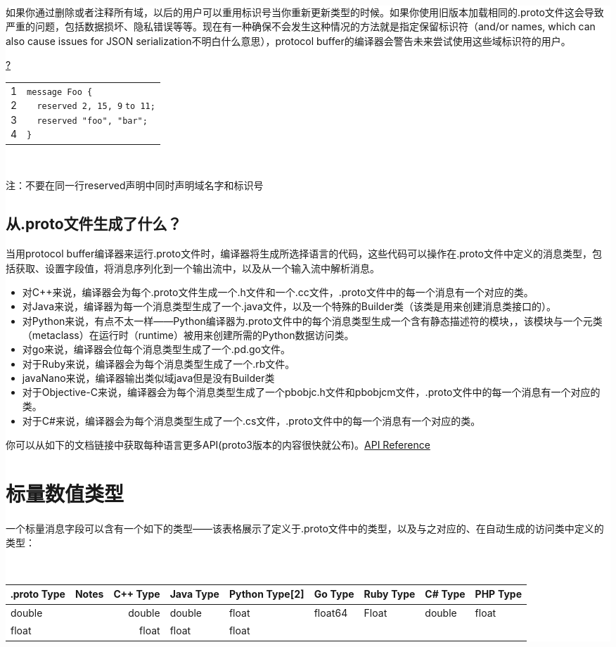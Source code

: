 <p>如果你通过删除或者注释所有域，以后的用户可以重用标识号当你重新更新类型的时候。如果你使用旧版本加载相同的.proto文件这会导致严重的问题，包括数据损坏、隐私错误等等。现在有一种确保不会发生这种情况的方法就是指定保留标识符（and/or names, which can also cause issues for JSON serialization不明白什么意思），protocol buffer的编译器会警告未来尝试使用这些域标识符的用户。</p>
<div class="cnblogs_Highlighter sh-gutter">
<div><div id="highlighter_811731" class="syntaxhighlighter  java"><div class="toolbar"><span><a href="#" class="toolbar_item command_help help">?</a></span></div><table border="0" cellpadding="0" cellspacing="0"><tbody><tr><td class="gutter"><div class="line number1 index0 alt2">1</div><div class="line number2 index1 alt1">2</div><div class="line number3 index2 alt2">3</div><div class="line number4 index3 alt1">4</div></td><td class="code"><div class="container"><div class="line number1 index0 alt2"><code class="java plain">message Foo {</code></div><div class="line number2 index1 alt1"><code class="java spaces">&nbsp;&nbsp;</code><code class="java plain">reserved </code><code class="java value">2</code><code class="java plain">, </code><code class="java value">15</code><code class="java plain">, </code><code class="java value">9</code> <code class="java plain">to </code><code class="java value">11</code><code class="java plain">;</code></div><div class="line number3 index2 alt2"><code class="java spaces">&nbsp;&nbsp;</code><code class="java plain">reserved </code><code class="java string">"foo"</code><code class="java plain">, </code><code class="java string">"bar"</code><code class="java plain">;</code></div><div class="line number4 index3 alt1"><code class="java plain">}</code></div></div></td></tr></tbody></table></div></div>
</div>
<p>　　</p>
<p>注：不要在同一行reserved声明中同时声明域名字和标识号</p>
<h2 id="从proto文件生成了什么"><a name="t7"></a><span id="What'sGeneratedFromYour.proto">从.proto文件生成了什么？</span></h2>
<p>当用protocol buffer编译器来运行.proto文件时，编译器将生成所选择语言的代码，这些代码可以操作在.proto文件中定义的消息类型，包括获取、设置字段值，将消息序列化到一个输出流中，以及从一个输入流中解析消息。</p>
<ul>
<li>对C++来说，编译器会为每个.proto文件生成一个.h文件和一个.cc文件，.proto文件中的每一个消息有一个对应的类。</li>
<li>对Java来说，编译器为每一个消息类型生成了一个.java文件，以及一个特殊的Builder类（该类是用来创建消息类接口的）。</li>
<li>对Python来说，有点不太一样——Python编译器为.proto文件中的每个消息类型生成一个含有静态描述符的模块，，该模块与一个元类（metaclass）在运行时（runtime）被用来创建所需的Python数据访问类。</li>
<li>对go来说，编译器会位每个消息类型生成了一个.pd.go文件。</li>
<li>对于Ruby来说，编译器会为每个消息类型生成了一个.rb文件。</li>
<li>javaNano来说，编译器输出类似域java但是没有Builder类</li>
<li>对于Objective-C来说，编译器会为每个消息类型生成了一个pbobjc.h文件和pbobjcm文件，.proto文件中的每一个消息有一个对应的类。</li>
<li>对于C#来说，编译器会为每个消息类型生成了一个.cs文件，.proto文件中的每一个消息有一个对应的类。</li>
</ul>
<p>你可以从如下的文档链接中获取每种语言更多API(proto3版本的内容很快就公布)。<a href="https://developers.google.com/protocol-buffers/docs/reference/overview?hl=zh-cn" target="_blank">API Reference</a></p>
<h1 id="标量数值类型-1"><a name="t8"></a><span id="ScalarValueTypes">标量数值类型</span></h1>
<p>一个标量消息字段可以含有一个如下的类型——该表格展示了定义于.proto文件中的类型，以及与之对应的、在自动生成的访问类中定义的类型：</p>
<p>&nbsp;</p>
<div class="table-wrapper"><table>
<thead>
<tr><th>.proto Type</th><th align="center">Notes</th><th align="right">C++ Type</th><th>Java Type</th><th>Python Type[2]</th><th>Go Type</th><th>Ruby Type</th><th>C# Type</th><th>PHP Type</th></tr>
</thead>
<tbody>
<tr>
<td>double</td>
<td align="center">&nbsp;</td>
<td align="right">double</td>
<td>double</td>
<td>float</td>
<td>float64</td>
<td>Float</td>
<td>double</td>
<td>float</td>
</tr>
<tr>
<td>float</td>
<td align="center">&nbsp;</td>
<td align="right">float</td>
<td>float</td>
<td>float</td>